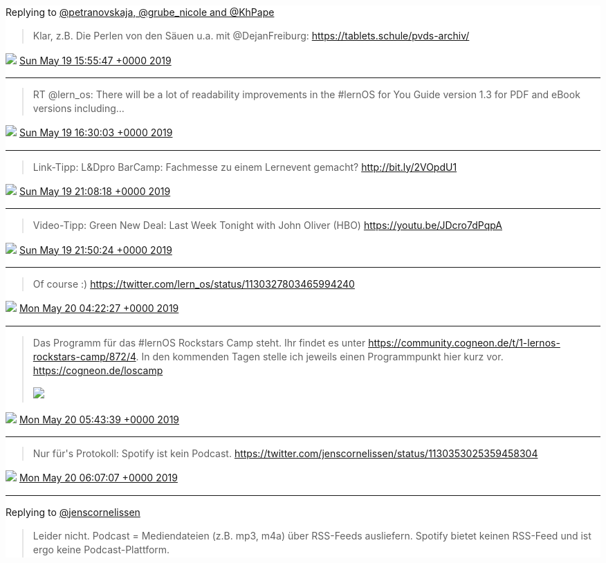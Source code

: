 Replying to [@petranovskaja, @grube_nicole and @KhPape](https://twitter.com/petranovskaja/status/1130139530990903297)

> Klar, z.B. Die Perlen von den Säuen u.a. mit @DejanFreiburg: https://tablets.schule/pvds-archiv/

<img src="media/tweet.ico" width="12" /> [Sun May 19 15:55:47 +0000 2019](https://twitter.com/SimonDueckert/status/1130139997800148992)

----

> RT @lern_os: There will be a lot of readability improvements in the #lernOS for You Guide version 1.3 for PDF and eBook versions including…

<img src="media/tweet.ico" width="12" /> [Sun May 19 16:30:03 +0000 2019](https://twitter.com/SimonDueckert/status/1130148621968654340)

----

> Link-Tipp: L&amp;Dpro BarCamp: Fachmesse zu einem Lernevent gemacht? http://bit.ly/2VOpdU1

<img src="media/tweet.ico" width="12" /> [Sun May 19 21:08:18 +0000 2019](https://twitter.com/SimonDueckert/status/1130218647866286085)

----

> Video-Tipp: Green New Deal: Last Week Tonight with John Oliver (HBO) https://youtu.be/JDcro7dPqpA

<img src="media/tweet.ico" width="12" /> [Sun May 19 21:50:24 +0000 2019](https://twitter.com/SimonDueckert/status/1130229242522984448)

----

> Of course :) https://twitter.com/lern_os/status/1130327803465994240

<img src="media/tweet.ico" width="12" /> [Mon May 20 04:22:27 +0000 2019](https://twitter.com/SimonDueckert/status/1130327903533785088)

----

> Das Programm für das #lernOS Rockstars Camp steht. Ihr findet es unter https://community.cogneon.de/t/1-lernos-rockstars-camp/872/4. In den kommenden Tagen stelle ich jeweils einen Programmpunkt hier kurz vor. https://cogneon.de/loscamp 
> 
> ![](https://t.co/GAq4KyjI9h)

<img src="media/tweet.ico" width="12" /> [Mon May 20 05:43:39 +0000 2019](https://twitter.com/SimonDueckert/status/1130348340426813440)

----

> Nur für's Protokoll: Spotify ist kein Podcast. https://twitter.com/jenscornelissen/status/1130353025359458304

<img src="media/tweet.ico" width="12" /> [Mon May 20 06:07:07 +0000 2019](https://twitter.com/SimonDueckert/status/1130354246333939712)

----

Replying to [@jenscornelissen](https://twitter.com/jenscornelissen/status/1130355083399581696)

> Leider nicht. Podcast = Mediendateien (z.B. mp3, m4a) über RSS-Feeds ausliefern. Spotify bietet keinen RSS-Feed und ist ergo keine Podcast-Plattform.
